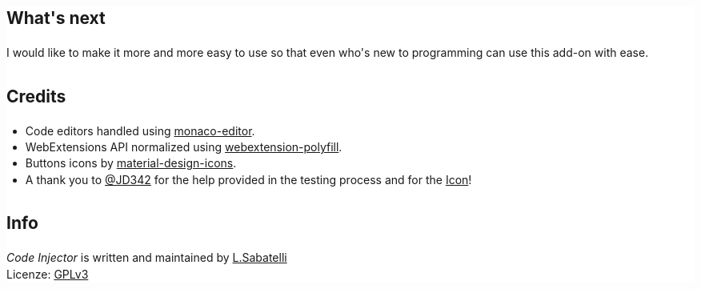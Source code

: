 
## What's next 

I would like to make it more and more easy to use so that even who's new to programming can use this add-on with ease.

## Credits

- Code editors handled using [monaco-editor](https://github.com/Microsoft/monaco-editor).
- WebExtensions API normalized using [webextension-polyfill](https://github.com/mozilla/webextension-polyfill).
- Buttons icons by [material-design-icons](https://github.com/google/material-design-icons).
- A thank you to [@JD342](https://github.com/JD342) for the help provided in the testing process and for the [Icon](https://github.com/JD342/code-injector-icons)!

## Info

*Code Injector* is written and maintained by [L.Sabatelli](https://github.com/Lor-Saba)  
Licenze: [GPLv3](https://www.gnu.org/licenses/quick-guide-gplv3.html)
